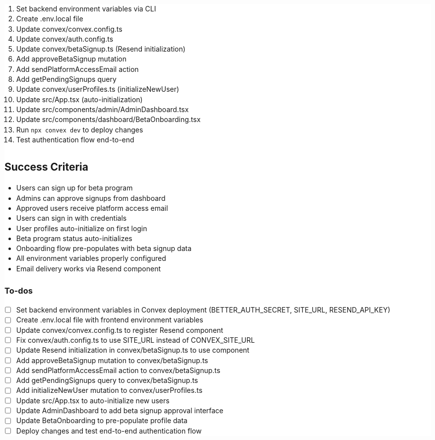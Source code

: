1. Set backend environment variables via CLI
2. Create .env.local file
3. Update convex/convex.config.ts
4. Update convex/auth.config.ts
5. Update convex/betaSignup.ts (Resend initialization)
6. Add approveBetaSignup mutation
7. Add sendPlatformAccessEmail action
8. Add getPendingSignups query
9. Update convex/userProfiles.ts (initializeNewUser)
10. Update src/App.tsx (auto-initialization)
11. Update src/components/admin/AdminDashboard.tsx
12. Update src/components/dashboard/BetaOnboarding.tsx
13. Run `npx convex dev` to deploy changes
14. Test authentication flow end-to-end

## Success Criteria

- Users can sign up for beta program
- Admins can approve signups from dashboard
- Approved users receive platform access email
- Users can sign in with credentials
- User profiles auto-initialize on first login
- Beta program status auto-initializes
- Onboarding flow pre-populates with beta signup data
- All environment variables properly configured
- Email delivery works via Resend component

### To-dos

- [ ] Set backend environment variables in Convex deployment (BETTER_AUTH_SECRET, SITE_URL, RESEND_API_KEY)
- [ ] Create .env.local file with frontend environment variables
- [ ] Update convex/convex.config.ts to register Resend component
- [ ] Fix convex/auth.config.ts to use SITE_URL instead of CONVEX_SITE_URL
- [ ] Update Resend initialization in convex/betaSignup.ts to use component
- [ ] Add approveBetaSignup mutation to convex/betaSignup.ts
- [ ] Add sendPlatformAccessEmail action to convex/betaSignup.ts
- [ ] Add getPendingSignups query to convex/betaSignup.ts
- [ ] Add initializeNewUser mutation to convex/userProfiles.ts
- [ ] Update src/App.tsx to auto-initialize new users
- [ ] Update AdminDashboard to add beta signup approval interface
- [ ] Update BetaOnboarding to pre-populate profile data
- [ ] Deploy changes and test end-to-end authentication flow